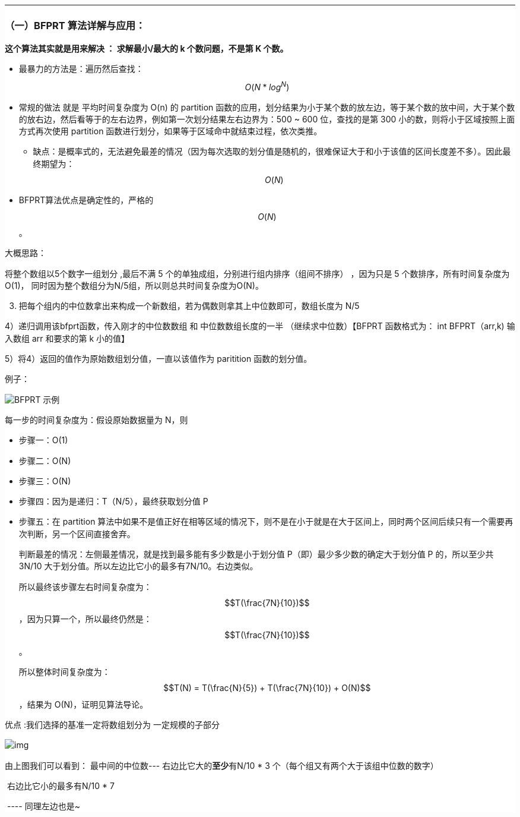 
------------------

### （一）BFPRT 算法详解与应用：

 **这个算法其实就是用来解决 ： 求解最小/最大的 k 个数问题，不是第 K 个数。**

- 最暴力的方法是：遍历然后查找：$$O(N*log^N)$$

- 常规的做法 就是 平均时间复杂度为 O(n) 的 partition 函数的应用，划分结果为小于某个数的放左边，等于某个数的放中间，大于某个数的放右边，然后看等于的左右边界，例如第一次划分结果左右边界为：500 ~ 600 位，查找的是第 300 小的数，则将小于区域按照上面方式再次使用 partition 函数进行划分，如果等于区域命中就结束过程，依次类推。  
    - 缺点：是概率式的，无法避免最差的情况（因为每次选取的划分值是随机的，很难保证大于和小于该值的区间长度差不多）。因此最终期望为：$$O(N)$$

- BFPRT算法优点是确定性的，严格的 $$O(N)$$。



大概思路：

 将整个数组以5个数字一组划分 ,最后不满 5 个的单独成组，分别进行组内排序（组间不排序） ，因为只是 5 个数排序，所有时间复杂度为O(1)， 同时因为整个数组分为N/5组，所以则总共时间复杂度为O(N)。

3) 把每个组内的中位数拿出来构成一个新数组，若为偶数则拿其上中位数即可，数组长度为 N/5

4）递归调用该bfprt函数，传入刚才的中位数数组 和 中位数数组长度的一半 （继续求中位数）【BFPRT 函数格式为： int BFPRT（arr,k) 输入数组 arr 和要求的第 k 小的值】

5）将4）返回的值作为原始数组划分值，一直以该值作为 paritition 函数的划分值。



例子：

![BFPRT 示例](AlgorithmMediumDay01.resource/BFPRT%20%E7%A4%BA%E4%BE%8B.png)

每一步的时间复杂度为：假设原始数据量为 N，则

- 步骤一：O(1)

- 步骤二：O(N)

- 步骤三：O(N)

- 步骤四：因为是递归：T（N/5），最终获取划分值 P

- 步骤五：在 partition 算法中如果不是值正好在相等区域的情况下，则不是在小于就是在大于区间上，同时两个区间后续只有一个需要再次判断，另一个区间直接舍弃。

    判断最差的情况：左侧最差情况，就是找到最多能有多少数是小于划分值 P（即）最少多少数的确定大于划分值 P 的，所以至少共 3N/10 大于划分值。所以左边比它小的最多有7N/10。右边类似。
    
    所以最终该步骤左右时间复杂度为：$$T(\frac{7N}{10})$$ ，因为只算一个，所以最终仍然是：$$T(\frac{7N}{10})$$ 。
    
    所以整体时间复杂度为：$$T(N) = T(\frac{N}{5}) + T(\frac{7N}{10}) + O(N)$$，结果为 O(N)，证明见算法导论。



优点 :我们选择的基准一定将数组划分为 一定规模的子部分

![img](AlgorithmMediumDay01.resource/20180620233656220.png)

由上图我们可以看到： 最中间的中位数--- 右边比它大的**至少**有N/10 * 3 个（每个组又有两个大于该组中位数的数字）

​                                右边比它小的最多有N/10 * 7

​                             ---- 同理左边也是~
